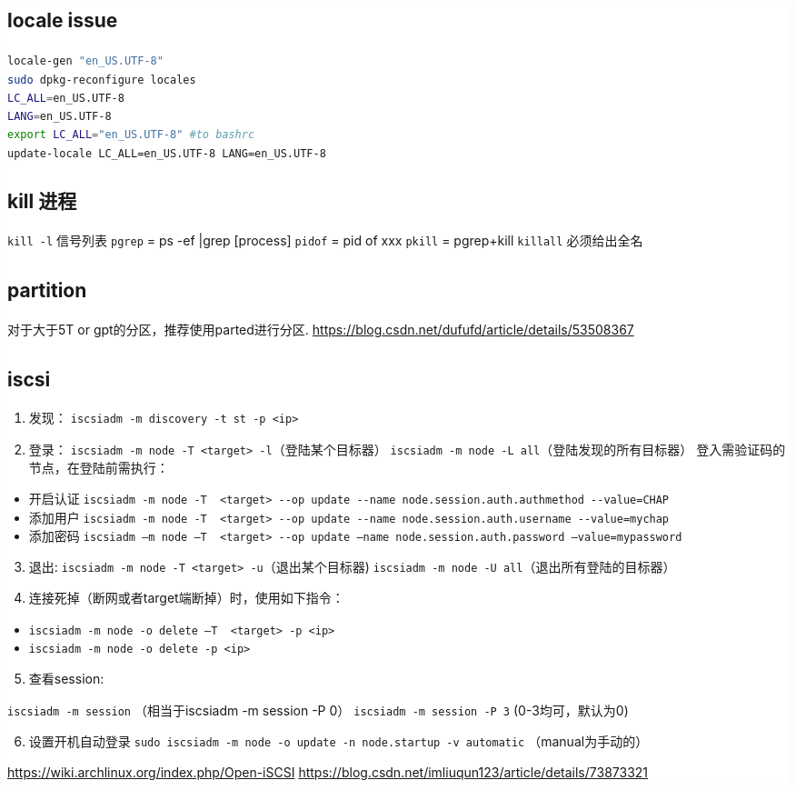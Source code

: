 ## locale  issue
```sh
locale-gen "en_US.UTF-8"
sudo dpkg-reconfigure locales
LC_ALL=en_US.UTF-8
LANG=en_US.UTF-8
export LC_ALL="en_US.UTF-8" #to bashrc
update-locale LC_ALL=en_US.UTF-8 LANG=en_US.UTF-8
```
## kill 进程
`kill -l` 信号列表
`pgrep` = ps -ef |grep \[process\]
`pidof` = pid of xxx
`pkill` = pgrep+kill
`killall` 必须给出全名
## partition
对于大于5T or gpt的分区，推荐使用parted进行分区.
https://blog.csdn.net/dufufd/article/details/53508367
## iscsi

1. 发现： `iscsiadm -m discovery -t st -p <ip>`

2. 登录：
`iscsiadm -m node -T <target> -l`（登陆某个目标器）
`iscsiadm -m node -L all`（登陆发现的所有目标器）
登入需验证码的节点，在登陆前需执行：
- 开启认证
`iscsiadm -m node -T  <target> --op update --name node.session.auth.authmethod --value=CHAP`
- 添加用户
`iscsiadm -m node -T  <target> --op update --name node.session.auth.username --value=mychap`
- 添加密码
`iscsiadm –m node –T  <target> --op update –name node.session.auth.password –value=mypassword`

3. 退出:
`iscsiadm -m node -T <target> -u`（退出某个目标器)
`iscsiadm -m node -U all`（退出所有登陆的目标器）

4. 连接死掉（断网或者target端断掉）时，使用如下指令：

- `iscsiadm -m node -o delete –T  <target> -p <ip>`
- `iscsiadm -m node -o delete -p <ip>`

5. 查看session:

`iscsiadm -m session` （相当于iscsiadm -m session -P 0）
`iscsiadm -m session -P 3`  (0-3均可，默认为0)

6. 设置开机自动登录
`sudo iscsiadm -m node -o update -n node.startup -v automatic` （manual为手动的）

https://wiki.archlinux.org/index.php/Open-iSCSI
https://blog.csdn.net/imliuqun123/article/details/73873321
